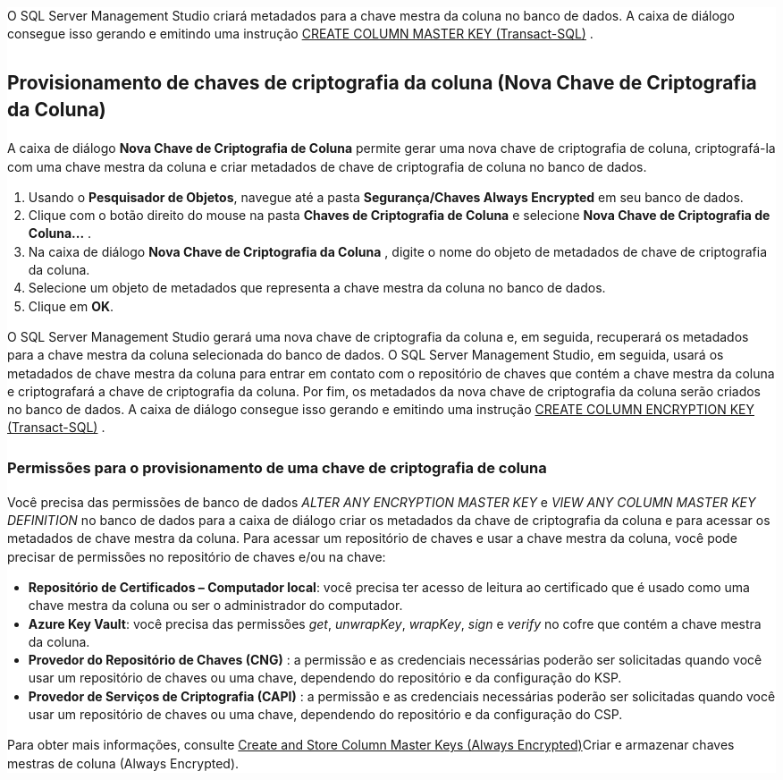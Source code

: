 O SQL Server Management Studio criará metadados para a chave mestra da coluna no banco de dados. A caixa de diálogo consegue isso gerando e emitindo uma instrução [CREATE COLUMN MASTER KEY (Transact-SQL)](../../../t-sql/statements/create-column-master-key-transact-sql.md) .


<a name="provisioncek"></a> 
## <a name="provisioning-column-encryption-keys-new-column-encryption-key"></a>Provisionamento de chaves de criptografia da coluna (Nova Chave de Criptografia da Coluna)

A caixa de diálogo **Nova Chave de Criptografia de Coluna** permite gerar uma nova chave de criptografia de coluna, criptografá-la com uma chave mestra da coluna e criar metadados de chave de criptografia de coluna no banco de dados.

1.  Usando o **Pesquisador de Objetos**, navegue até a pasta **Segurança/Chaves Always Encrypted** em seu banco de dados.
2.  Clique com o botão direito do mouse na pasta **Chaves de Criptografia de Coluna** e selecione **Nova Chave de Criptografia de Coluna...** . 
3.  Na caixa de diálogo **Nova Chave de Criptografia da Coluna** , digite o nome do objeto de metadados de chave de criptografia da coluna.
4.  Selecione um objeto de metadados que representa a chave mestra da coluna no banco de dados.
5.  Clique em **OK**. 


O SQL Server Management Studio gerará uma nova chave de criptografia da coluna e, em seguida, recuperará os metadados para a chave mestra da coluna selecionada do banco de dados. O SQL Server Management Studio, em seguida, usará os metadados de chave mestra da coluna para entrar em contato com o repositório de chaves que contém a chave mestra da coluna e criptografará a chave de criptografia da coluna. Por fim, os metadados da nova chave de criptografia da coluna serão criados no banco de dados. A caixa de diálogo consegue isso gerando e emitindo uma instrução [CREATE COLUMN ENCRYPTION KEY (Transact-SQL)](../../../t-sql/statements/create-column-encryption-key-transact-sql.md) .

### <a name="permissions-for-provisioning-a-column-encryption-key"></a>Permissões para o provisionamento de uma chave de criptografia de coluna

Você precisa das permissões de banco de dados *ALTER ANY ENCRYPTION MASTER KEY* e *VIEW ANY COLUMN MASTER KEY DEFINITION* no banco de dados para a caixa de diálogo criar os metadados da chave de criptografia da coluna e para acessar os metadados de chave mestra da coluna.
Para acessar um repositório de chaves e usar a chave mestra da coluna, você pode precisar de permissões no repositório de chaves e/ou na chave:
- **Repositório de Certificados – Computador local**: você precisa ter acesso de leitura ao certificado que é usado como uma chave mestra da coluna ou ser o administrador do computador.
- **Azure Key Vault**: você precisa das permissões *get*, *unwrapKey*, *wrapKey*, *sign* e *verify* no cofre que contém a chave mestra da coluna.
- **Provedor do Repositório de Chaves (CNG)** : a permissão e as credenciais necessárias poderão ser solicitadas quando você usar um repositório de chaves ou uma chave, dependendo do repositório e da configuração do KSP.
- **Provedor de Serviços de Criptografia (CAPI)** : a permissão e as credenciais necessárias poderão ser solicitadas quando você usar um repositório de chaves ou uma chave, dependendo do repositório e da configuração do CSP.

Para obter mais informações, consulte [Create and Store Column Master Keys (Always Encrypted)](../../../relational-databases/security/encryption/create-and-store-column-master-keys-always-encrypted.md)Criar e armazenar chaves mestras de coluna (Always Encrypted).

